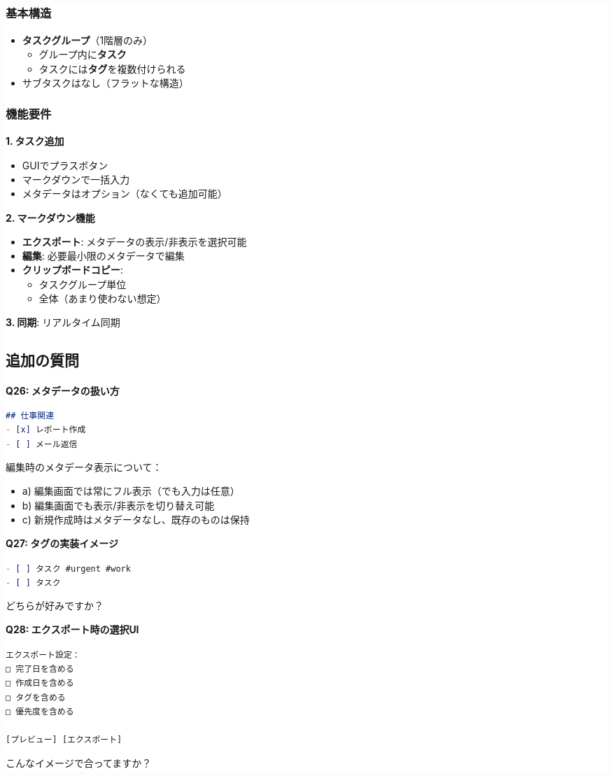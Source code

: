 ### 基本構造
- **タスクグループ**（1階層のみ）
  - グループ内に**タスク**
  - タスクには**タグ**を複数付けられる
- サブタスクはなし（フラットな構造）

### 機能要件

**1. タスク追加**
- GUIでプラスボタン
- マークダウンで一括入力
- メタデータはオプション（なくても追加可能）

**2. マークダウン機能**
- **エクスポート**: メタデータの表示/非表示を選択可能
- **編集**: 必要最小限のメタデータで編集
- **クリップボードコピー**: 
  - タスクグループ単位
  - 全体（あまり使わない想定）

**3. 同期**: リアルタイム同期

## 追加の質問

**Q26: メタデータの扱い方**
```markdown
## 仕事関連
- [x] レポート作成 
- [ ] メール返信
```
編集時のメタデータ表示について：
- a) 編集画面では常にフル表示（でも入力は任意）
- b) 編集画面でも表示/非表示を切り替え可能
- c) 新規作成時はメタデータなし、既存のものは保持

**Q27: タグの実装イメージ**
```markdown
- [ ] タスク #urgent #work
- [ ] タスク 
```
どちらが好みですか？

**Q28: エクスポート時の選択UI**
```
エクスポート設定：
□ 完了日を含める
□ 作成日を含める  
□ タグを含める
□ 優先度を含める

[プレビュー] [エクスポート]
```
こんなイメージで合ってますか？
